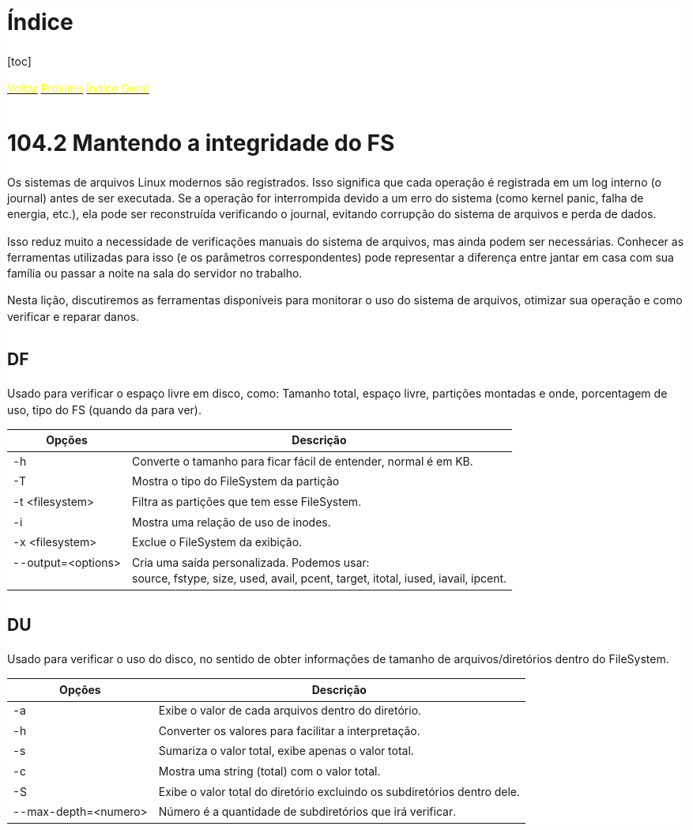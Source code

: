 # Índice

[toc]

[<span style="color:yellow">Voltar</span>](../104.1/1041.html)
[<span style="color:yellow">Próximo</span>](../104.3/1043.html) 
[<span style="color:yellow">Índice Geral</span>](../main.html)



# 104.2 Mantendo a integridade do FS
Os sistemas de arquivos Linux modernos são registrados. Isso significa que cada operação é registrada em um log interno (o journal) antes de ser executada. Se a operação for interrompida devido a um erro do sistema (como kernel panic, falha de energia, etc.), ela pode ser reconstruída verificando o journal, evitando corrupção do sistema de arquivos e perda de dados.

Isso reduz muito a necessidade de verificações manuais do sistema de arquivos, mas ainda podem ser necessárias. Conhecer as ferramentas utilizadas para isso (e os parâmetros correspondentes) pode representar a diferença entre jantar em casa com sua família ou passar a noite na sala do servidor no trabalho.

Nesta lição, discutiremos as ferramentas disponíveis para monitorar o uso do sistema de arquivos, otimizar sua operação e como verificar e reparar danos.



## DF

Usado para verificar o espaço livre em disco, como: Tamanho total, espaço livre, partições montadas e onde, porcentagem de uso, tipo do FS (quando da para ver).

| Opções               | Descrição                                                    |
| -------------------- | ------------------------------------------------------------ |
| -h                   | Converte o tamanho para ficar fácil de entender, normal é em KB. |
| -T                   | Mostra o tipo do FileSystem da partição                      |
| -t \<filesystem\>    | Filtra as partições que tem esse FileSystem.                 |
| -i                   | Mostra uma relação de uso de inodes.                         |
| -x \<filesystem\>    | Exclue o FileSystem da exibição.                             |
| --output=\<options\> | Cria uma saída personalizada. Podemos usar:<br />source, fstype, size, used, avail, pcent, target, itotal, iused, iavail, ipcent. |



## DU

Usado para verificar o uso do disco, no sentido de obter informações de tamanho de arquivos/diretórios dentro do FileSystem.

| Opções                 | Descrição                                                    |
| ---------------------- | ------------------------------------------------------------ |
| -a                     | Exibe o valor de cada arquivos dentro do diretório.          |
| -h                     | Converter os valores para facilitar a interpretação.         |
| -s                     | Sumariza o valor total, exibe apenas o valor total.          |
| -c                     | Mostra uma string (total) com o valor total.                 |
| -S                     | Exibe o valor total do diretório excluindo os subdiretórios dentro dele. |
| --max-depth=\<numero\> | Número é a quantidade de subdiretórios que irá verificar.    |
